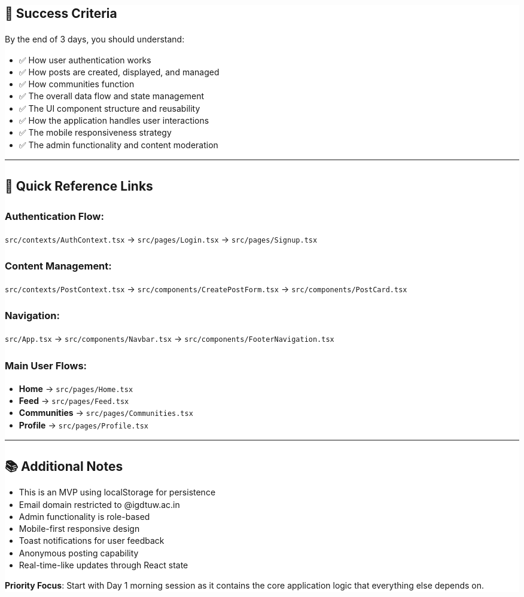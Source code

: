 
## 🎯 **Success Criteria**

By the end of 3 days, you should understand:
- ✅ How user authentication works
- ✅ How posts are created, displayed, and managed
- ✅ How communities function
- ✅ The overall data flow and state management
- ✅ The UI component structure and reusability
- ✅ How the application handles user interactions
- ✅ The mobile responsiveness strategy
- ✅ The admin functionality and content moderation

---

## 🔗 **Quick Reference Links**

### Authentication Flow:
`src/contexts/AuthContext.tsx` → `src/pages/Login.tsx` → `src/pages/Signup.tsx`

### Content Management:
`src/contexts/PostContext.tsx` → `src/components/CreatePostForm.tsx` → `src/components/PostCard.tsx`

### Navigation:
`src/App.tsx` → `src/components/Navbar.tsx` → `src/components/FooterNavigation.tsx`

### Main User Flows:
- **Home** → `src/pages/Home.tsx`
- **Feed** → `src/pages/Feed.tsx`
- **Communities** → `src/pages/Communities.tsx`
- **Profile** → `src/pages/Profile.tsx`

---

## 📚 **Additional Notes**

- This is an MVP using localStorage for persistence
- Email domain restricted to @igdtuw.ac.in
- Admin functionality is role-based
- Mobile-first responsive design
- Toast notifications for user feedback
- Anonymous posting capability
- Real-time-like updates through React state

**Priority Focus**: Start with Day 1 morning session as it contains the core application logic that everything else depends on.